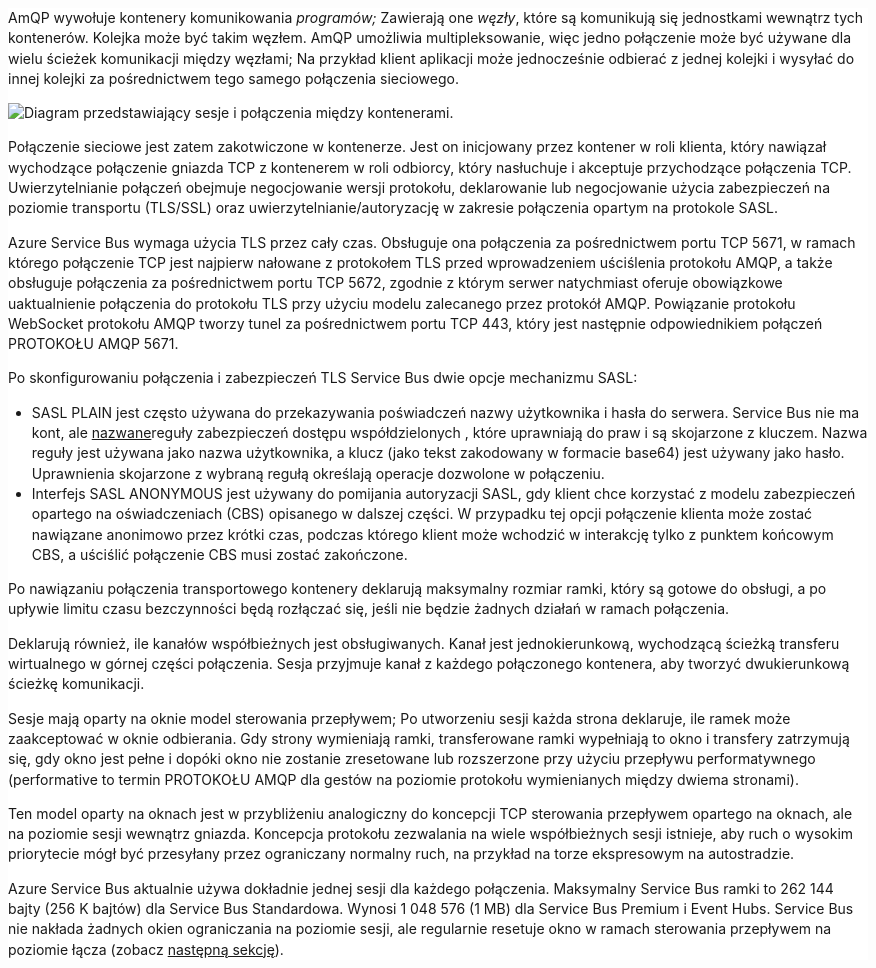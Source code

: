 AmQP wywołuje kontenery komunikowania *programów;* Zawierają one *węzły*, które są komunikują się jednostkami wewnątrz tych kontenerów. Kolejka może być takim węzłem. AmQP umożliwia multipleksowanie, więc jedno połączenie może być używane dla wielu ścieżek komunikacji między węzłami; Na przykład klient aplikacji może jednocześnie odbierać z jednej kolejki i wysyłać do innej kolejki za pośrednictwem tego samego połączenia sieciowego.

![Diagram przedstawiający sesje i połączenia między kontenerami.][1]

Połączenie sieciowe jest zatem zakotwiczone w kontenerze. Jest on inicjowany przez kontener w roli klienta, który nawiązał wychodzące połączenie gniazda TCP z kontenerem w roli odbiorcy, który nasłuchuje i akceptuje przychodzące połączenia TCP. Uwierzytelnianie połączeń obejmuje negocjowanie wersji protokołu, deklarowanie lub negocjowanie użycia zabezpieczeń na poziomie transportu (TLS/SSL) oraz uwierzytelnianie/autoryzację w zakresie połączenia opartym na protokole SASL.

Azure Service Bus wymaga użycia TLS przez cały czas. Obsługuje ona połączenia za pośrednictwem portu TCP 5671, w ramach którego połączenie TCP jest najpierw nałowane z protokołem TLS przed wprowadzeniem uściślenia protokołu AMQP, a także obsługuje połączenia za pośrednictwem portu TCP 5672, zgodnie z którym serwer natychmiast oferuje obowiązkowe uaktualnienie połączenia do protokołu TLS przy użyciu modelu zalecanego przez protokół AMQP. Powiązanie protokołu WebSocket protokołu AMQP tworzy tunel za pośrednictwem portu TCP 443, który jest następnie odpowiednikiem połączeń PROTOKOŁU AMQP 5671.

Po skonfigurowaniu połączenia i zabezpieczeń TLS Service Bus dwie opcje mechanizmu SASL:

* SASL PLAIN jest często używana do przekazywania poświadczeń nazwy użytkownika i hasła do serwera. Service Bus nie ma kont, ale [nazwane](service-bus-sas.md)reguły zabezpieczeń dostępu współdzielonych , które uprawniają do praw i są skojarzone z kluczem. Nazwa reguły jest używana jako nazwa użytkownika, a klucz (jako tekst zakodowany w formacie base64) jest używany jako hasło. Uprawnienia skojarzone z wybraną regułą określają operacje dozwolone w połączeniu.
* Interfejs SASL ANONYMOUS jest używany do pomijania autoryzacji SASL, gdy klient chce korzystać z modelu zabezpieczeń opartego na oświadczeniach (CBS) opisanego w dalszej części. W przypadku tej opcji połączenie klienta może zostać nawiązane anonimowo przez krótki czas, podczas którego klient może wchodzić w interakcję tylko z punktem końcowym CBS, a uściślić połączenie CBS musi zostać zakończone.

Po nawiązaniu połączenia transportowego kontenery deklarują maksymalny rozmiar ramki, który są gotowe do obsługi, a po upływie limitu czasu bezczynności będą rozłączać się, jeśli nie będzie żadnych działań w ramach połączenia.

Deklarują również, ile kanałów współbieżnych jest obsługiwanych. Kanał jest jednokierunkową, wychodzącą ścieżką transferu wirtualnego w górnej części połączenia. Sesja przyjmuje kanał z każdego połączonego kontenera, aby tworzyć dwukierunkową ścieżkę komunikacji.

Sesje mają oparty na oknie model sterowania przepływem; Po utworzeniu sesji każda strona deklaruje, ile ramek może zaakceptować w oknie odbierania. Gdy strony wymieniają ramki, transferowane ramki wypełniają to okno i transfery zatrzymują się, gdy okno jest pełne i dopóki okno nie zostanie zresetowane lub rozszerzone przy użyciu przepływu performatywnego (performative to termin PROTOKOŁU AMQP dla gestów na poziomie protokołu wymienianych między dwiema stronami). 

Ten model oparty na oknach jest w przybliżeniu analogiczny do koncepcji TCP sterowania przepływem opartego na oknach, ale na poziomie sesji wewnątrz gniazda. Koncepcja protokołu zezwalania na wiele współbieżnych sesji istnieje, aby ruch o wysokim priorytecie mógł być przesyłany przez ograniczany normalny ruch, na przykład na torze ekspresowym na autostradzie.

Azure Service Bus aktualnie używa dokładnie jednej sesji dla każdego połączenia. Maksymalny Service Bus ramki to 262 144 bajty (256 K bajtów) dla Service Bus Standardowa. Wynosi 1 048 576 (1 MB) dla Service Bus Premium i Event Hubs. Service Bus nie nakłada żadnych okien ograniczania na poziomie sesji, ale regularnie resetuje okno w ramach sterowania przepływem na poziomie łącza (zobacz [następną sekcję](#links)).


[this video course]: https://www.youtube.com/playlist?list=PLmE4bZU0qx-wAP02i0I7PJWvDWoCytEjD
[1]: ./media/service-bus-amqp-protocol-guide/amqp1.png
[2]: ./media/service-bus-amqp-protocol-guide/amqp2.png
[3]: ./media/service-bus-amqp-protocol-guide/amqp3.png
[4]: ./media/service-bus-amqp-protocol-guide/amqp4.png
[Service Bus amqp overview (Omówienie usługi AMQP)]: service-bus-amqp-overview.md
[AMQP in Service Bus for Windows Server]: /previous-versions/service-bus-archive/dn574799(v=azure.100)